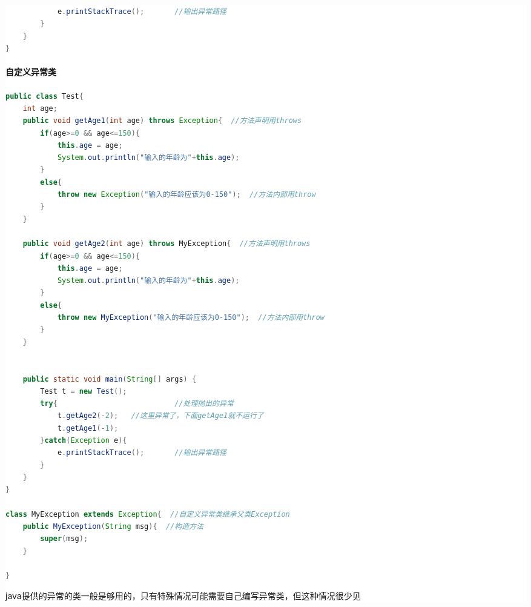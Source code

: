 ```java
			e.printStackTrace();       //输出异常路径
		}
	}
}	
```

#### 自定义异常类

```java
public class Test{
	int age;
	public void getAge1(int age) throws Exception{  //方法声明用throws
		if(age>=0 && age<=150){
			this.age = age;
			System.out.println("输入的年龄为"+this.age);
		}
		else{
			throw new Exception("输入的年龄应该为0-150");  //方法内部用throw
		}
	}
	
	public void getAge2(int age) throws MyException{  //方法声明用throws
		if(age>=0 && age<=150){
			this.age = age;
			System.out.println("输入的年龄为"+this.age);
		}
		else{
			throw new MyException("输入的年龄应该为0-150");  //方法内部用throw
		}
	}
	
	
	public static void main(String[] args) {
		Test t = new Test();
		try{                           //处理抛出的异常 
			t.getAge2(-2);   //这里异常了，下面getAge1就不运行了
			t.getAge1(-1);
		}catch(Exception e){ 
			e.printStackTrace();       //输出异常路径
		}
	}
}	

class MyException extends Exception{  //自定义异常类继承父类Exception
	public MyException(String msg){  //构造方法
		super(msg);
	}
	
}
```

java提供的异常的类一般是够用的，只有特殊情况可能需要自己编写异常类，但这种情况很少见
